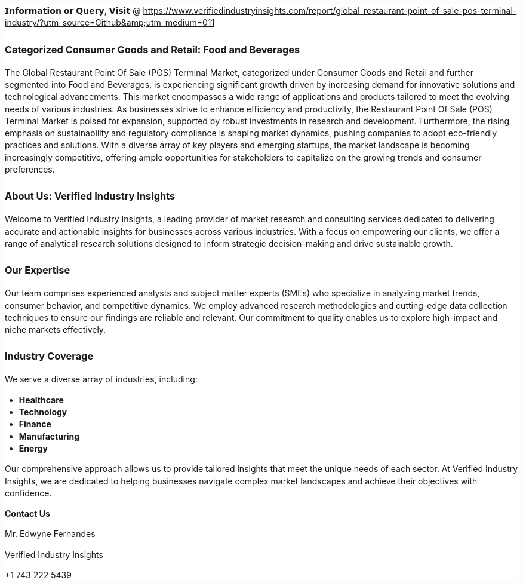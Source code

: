 𝗜𝗻𝗳𝗼𝗿𝗺𝗮𝘁𝗶𝗼𝗻 𝗼𝗿 𝗤𝘂𝗲𝗿𝘆, 𝗩𝗶𝘀𝗶𝘁 @ </strong><a href="https://www.verifiedindustryinsights.com/report/global-restaurant-point-of-sale-pos-terminal-industry/?utm_source=Github&amp;utm_medium=011">https://www.verifiedindustryinsights.com/report/global-restaurant-point-of-sale-pos-terminal-industry/?utm_source=Github&amp;utm_medium=011</a>&nbsp;</p><h3>Categorized Consumer Goods and Retail: Food and Beverages </h3><p>The Global Restaurant Point Of Sale (POS) Terminal Market, categorized under Consumer Goods and Retail and further segmented into Food and Beverages, is experiencing significant growth driven by increasing demand for innovative solutions and technological advancements. This market encompasses a wide range of applications and products tailored to meet the evolving needs of various industries. As businesses strive to enhance efficiency and productivity, the Restaurant Point Of Sale (POS) Terminal Market is poised for expansion, supported by robust investments in research and development. Furthermore, the rising emphasis on sustainability and regulatory compliance is shaping market dynamics, pushing companies to adopt eco-friendly practices and solutions. With a diverse array of key players and emerging startups, the market landscape is becoming increasingly competitive, offering ample opportunities for stakeholders to capitalize on the growing trends and consumer preferences.</p><h3>About Us: Verified Industry Insights</h3><p>Welcome to Verified Industry Insights, a leading provider of market research and consulting services dedicated to delivering accurate and actionable insights for businesses across various industries. With a focus on empowering our clients, we offer a range of analytical research solutions designed to inform strategic decision-making and drive sustainable growth.</p><h3>Our Expertise</h3><p>Our team comprises experienced analysts and subject matter experts (SMEs) who specialize in analyzing market trends, consumer behavior, and competitive dynamics. We employ advanced research methodologies and cutting-edge data collection techniques to ensure our findings are reliable and relevant. Our commitment to quality enables us to explore high-impact and niche markets effectively.</p><h3>Industry Coverage</h3><p>We serve a diverse array of industries, including:</p><ul><li><strong>Healthcare</strong></li><li><strong>Technology</strong></li><li><strong>Finance</strong></li><li><strong>Manufacturing</strong></li><li><strong>Energy</strong></li></ul><p>Our comprehensive approach allows us to provide tailored insights that meet the unique needs of each sector. At Verified Industry Insights, we are dedicated to helping businesses navigate complex market landscapes and achieve their objectives with confidence.</p><p><strong>Contact Us</strong></p><p>Mr. Edwyne Fernandes</p><p><a href="https://www.verifiedindustryinsights.com/">Verified Industry Insights</a></p><p>+1 743 222 5439</p>
